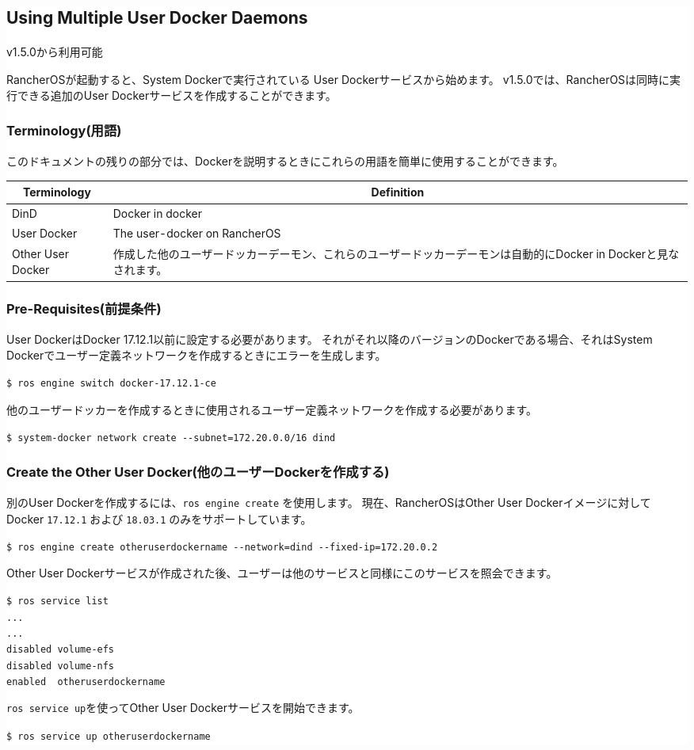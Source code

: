 ## Using Multiple User Docker Daemons
v1.5.0から利用可能

RancherOSが起動すると、System Dockerで実行されている User Dockerサービスから始めます。
v1.5.0では、RancherOSは同時に実行できる追加のUser Dockerサービスを作成することができます。

### Terminology(用語)

このドキュメントの残りの部分では、Dockerを説明するときにこれらの用語を簡単に使用することができます。

| Terminology | Definition |
| --- | --- |
| DinD | Docker in docker |
| User Docker | The user-docker on RancherOS |
| Other User Docker | 作成した他のユーザードッカーデーモン、これらのユーザードッカーデーモンは自動的にDocker in Dockerと見なされます。 |

### Pre-Requisites(前提条件)

User DockerはDocker 17.12.1以前に設定する必要があります。
それがそれ以降のバージョンのDockerである場合、それはSystem Dockerでユーザー定義ネットワークを作成するときにエラーを生成します。

```
$ ros engine switch docker-17.12.1-ce
```

他のユーザードッカーを作成するときに使用されるユーザー定義ネットワークを作成する必要があります。

```
$ system-docker network create --subnet=172.20.0.0/16 dind
```

### Create the Other User Docker(他のユーザーDockerを作成する)

別のUser Dockerを作成するには、`ros engine create` を使用します。
現在、RancherOSはOther User Dockerイメージに対してDocker `17.12.1` および `18.03.1` のみをサポートしています。

```
$ ros engine create otheruserdockername --network=dind --fixed-ip=172.20.0.2
```

Other User Dockerサービスが作成された後、ユーザーは他のサービスと同様にこのサービスを照会できます。

```
$ ros service list
...
...
disabled volume-efs
disabled volume-nfs
enabled  otheruserdockername
```

`ros service up`を使ってOther User Dockerサービスを開始できます。

```
$ ros service up otheruserdockername
```
